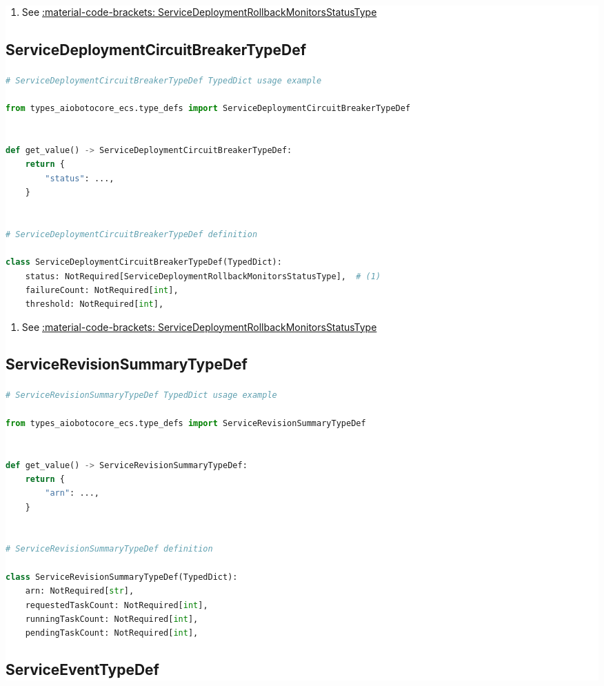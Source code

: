 1. See [:material-code-brackets: ServiceDeploymentRollbackMonitorsStatusType](./literals.md#servicedeploymentrollbackmonitorsstatustype)

## ServiceDeploymentCircuitBreakerTypeDef

```python
# ServiceDeploymentCircuitBreakerTypeDef TypedDict usage example

from types_aiobotocore_ecs.type_defs import ServiceDeploymentCircuitBreakerTypeDef


def get_value() -> ServiceDeploymentCircuitBreakerTypeDef:
    return {
        "status": ...,
    }


# ServiceDeploymentCircuitBreakerTypeDef definition

class ServiceDeploymentCircuitBreakerTypeDef(TypedDict):
    status: NotRequired[ServiceDeploymentRollbackMonitorsStatusType],  # (1)
    failureCount: NotRequired[int],
    threshold: NotRequired[int],
```

1. See [:material-code-brackets: ServiceDeploymentRollbackMonitorsStatusType](./literals.md#servicedeploymentrollbackmonitorsstatustype)

## ServiceRevisionSummaryTypeDef

```python
# ServiceRevisionSummaryTypeDef TypedDict usage example

from types_aiobotocore_ecs.type_defs import ServiceRevisionSummaryTypeDef


def get_value() -> ServiceRevisionSummaryTypeDef:
    return {
        "arn": ...,
    }


# ServiceRevisionSummaryTypeDef definition

class ServiceRevisionSummaryTypeDef(TypedDict):
    arn: NotRequired[str],
    requestedTaskCount: NotRequired[int],
    runningTaskCount: NotRequired[int],
    pendingTaskCount: NotRequired[int],
```


## ServiceEventTypeDef
